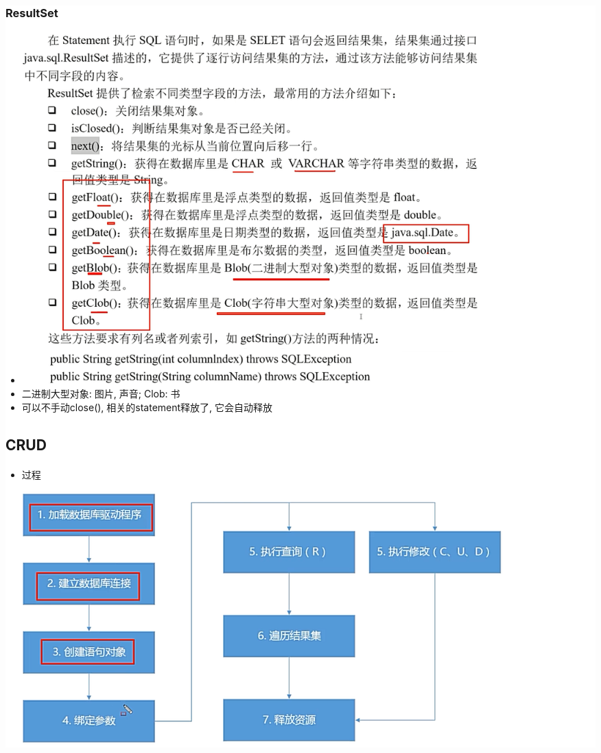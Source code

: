 ### ResultSet

- <img src="JavaEE.assets/image-20200331194436131.png" alt="image-20200331194436131" style="zoom:80%;" />
- 二进制大型对象: 图片, 声音; Clob: 书
- 可以不手动close(), 相关的statement释放了, 它会自动释放

## CRUD

- 过程

  ![image-20200331205117048](JavaEE.assets/image-20200331205117048.png)
